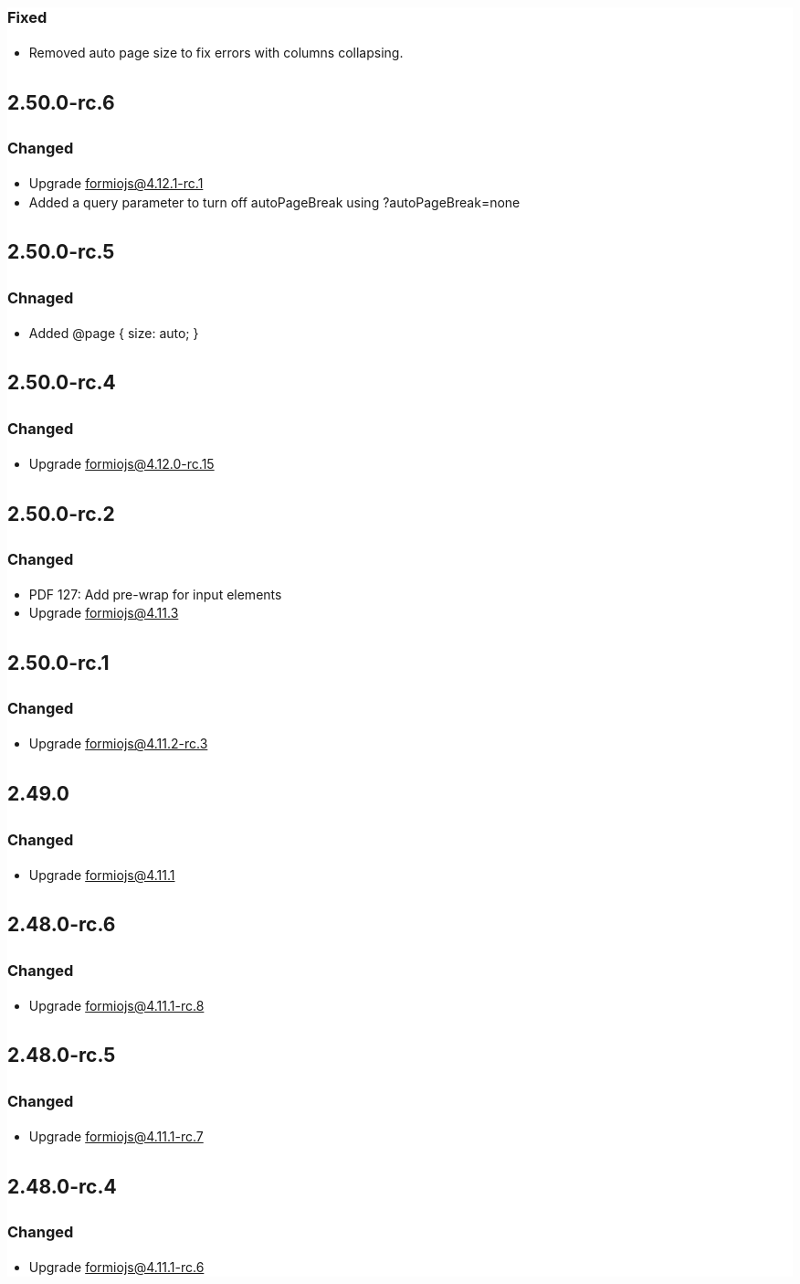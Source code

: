 ### Fixed
 - Removed auto page size to fix errors with columns collapsing.

## 2.50.0-rc.6
### Changed
 - Upgrade formiojs@4.12.1-rc.1
 - Added a query parameter to turn off autoPageBreak using ?autoPageBreak=none

## 2.50.0-rc.5
### Chnaged
 - Added @page { size: auto; }

## 2.50.0-rc.4
### Changed
 - Upgrade formiojs@4.12.0-rc.15

## 2.50.0-rc.2
### Changed
 - PDF 127: Add pre-wrap for input elements
 - Upgrade formiojs@4.11.3

## 2.50.0-rc.1
### Changed
 - Upgrade formiojs@4.11.2-rc.3

## 2.49.0
### Changed
 - Upgrade formiojs@4.11.1

## 2.48.0-rc.6
### Changed
 - Upgrade formiojs@4.11.1-rc.8

## 2.48.0-rc.5
### Changed
 - Upgrade formiojs@4.11.1-rc.7

## 2.48.0-rc.4
### Changed
 - Upgrade formiojs@4.11.1-rc.6
